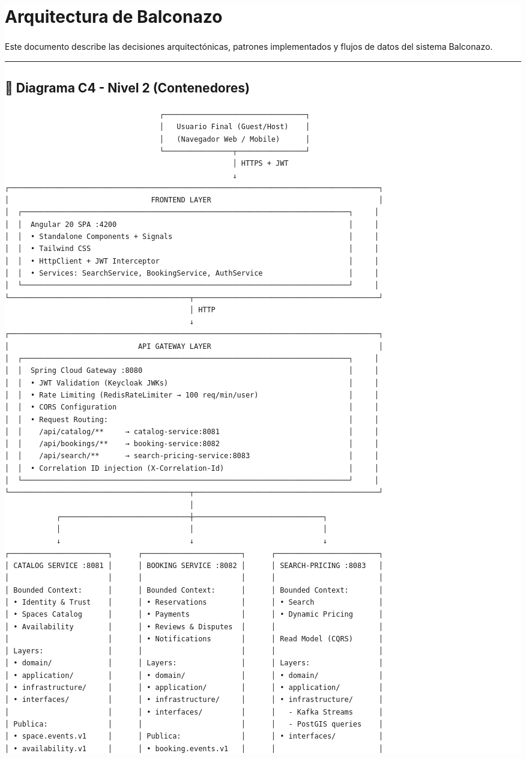 # Arquitectura de Balconazo

Este documento describe las decisiones arquitectónicas, patrones implementados y flujos de datos del sistema Balconazo.

---

## 📐 Diagrama C4 - Nivel 2 (Contenedores)

```
                                    ┌─────────────────────────────────┐
                                    │   Usuario Final (Guest/Host)    │
                                    │   (Navegador Web / Mobile)      │
                                    └────────────────┬────────────────┘
                                                     │ HTTPS + JWT
                                                     ↓
┌──────────────────────────────────────────────────────────────────────────────────────┐
│                                 FRONTEND LAYER                                       │
│  ┌────────────────────────────────────────────────────────────────────────────┐     │
│  │  Angular 20 SPA :4200                                                      │     │
│  │  • Standalone Components + Signals                                         │     │
│  │  • Tailwind CSS                                                            │     │
│  │  • HttpClient + JWT Interceptor                                            │     │
│  │  • Services: SearchService, BookingService, AuthService                    │     │
│  └────────────────────────────────────────────────────────────────────────────┘     │
└──────────────────────────────────────────┬───────────────────────────────────────────┘
                                           │ HTTP
                                           ↓
┌──────────────────────────────────────────────────────────────────────────────────────┐
│                              API GATEWAY LAYER                                       │
│  ┌────────────────────────────────────────────────────────────────────────────┐     │
│  │  Spring Cloud Gateway :8080                                                │     │
│  │  • JWT Validation (Keycloak JWKs)                                          │     │
│  │  • Rate Limiting (RedisRateLimiter → 100 req/min/user)                     │     │
│  │  • CORS Configuration                                                      │     │
│  │  • Request Routing:                                                        │     │
│  │    /api/catalog/**     → catalog-service:8081                              │     │
│  │    /api/bookings/**    → booking-service:8082                              │     │
│  │    /api/search/**      → search-pricing-service:8083                       │     │
│  │  • Correlation ID injection (X-Correlation-Id)                             │     │
│  └────────────────────────────────────────────────────────────────────────────┘     │
└──────────────────────────────────────────┬───────────────────────────────────────────┘
                                           │
            ┌──────────────────────────────┼──────────────────────────────┐
            │                              │                              │
            ↓                              ↓                              ↓
┌───────────────────────┐      ┌───────────────────────┐      ┌────────────────────────┐
│ CATALOG SERVICE :8081 │      │ BOOKING SERVICE :8082 │      │ SEARCH-PRICING :8083   │
│                       │      │                       │      │                        │
│ Bounded Context:      │      │ Bounded Context:      │      │ Bounded Context:       │
│ • Identity & Trust    │      │ • Reservations        │      │ • Search               │
│ • Spaces Catalog      │      │ • Payments            │      │ • Dynamic Pricing      │
│ • Availability        │      │ • Reviews & Disputes  │      │                        │
│                       │      │ • Notifications       │      │ Read Model (CQRS)      │
│ Layers:               │      │                       │      │                        │
│ • domain/             │      │ Layers:               │      │ Layers:                │
│ • application/        │      │ • domain/             │      │ • domain/              │
│ • infrastructure/     │      │ • application/        │      │ • application/         │
│ • interfaces/         │      │ • infrastructure/     │      │ • infrastructure/      │
│                       │      │ • interfaces/         │      │   - Kafka Streams      │
│ Publica:              │      │                       │      │   - PostGIS queries    │
│ • space.events.v1     │      │ Publica:              │      │ • interfaces/          │
│ • availability.v1     │      │ • booking.events.v1   │      │                        │
```